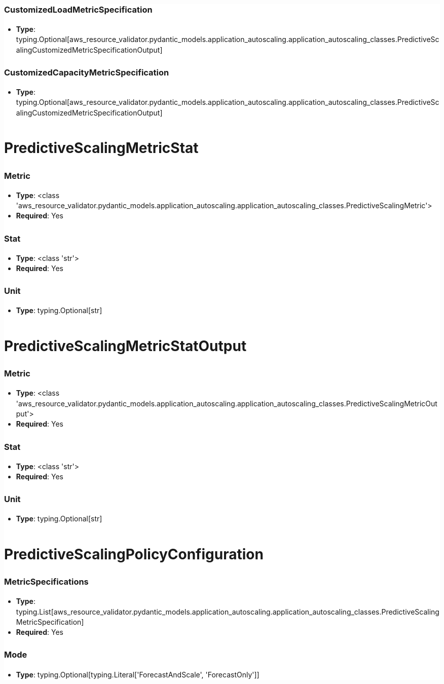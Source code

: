 ### CustomizedLoadMetricSpecification
- **Type**: typing.Optional[aws_resource_validator.pydantic_models.application_autoscaling.application_autoscaling_classes.PredictiveScalingCustomizedMetricSpecificationOutput]

### CustomizedCapacityMetricSpecification
- **Type**: typing.Optional[aws_resource_validator.pydantic_models.application_autoscaling.application_autoscaling_classes.PredictiveScalingCustomizedMetricSpecificationOutput]


# PredictiveScalingMetricStat

### Metric
- **Type**: <class 'aws_resource_validator.pydantic_models.application_autoscaling.application_autoscaling_classes.PredictiveScalingMetric'>
- **Required**: Yes

### Stat
- **Type**: <class 'str'>
- **Required**: Yes

### Unit
- **Type**: typing.Optional[str]


# PredictiveScalingMetricStatOutput

### Metric
- **Type**: <class 'aws_resource_validator.pydantic_models.application_autoscaling.application_autoscaling_classes.PredictiveScalingMetricOutput'>
- **Required**: Yes

### Stat
- **Type**: <class 'str'>
- **Required**: Yes

### Unit
- **Type**: typing.Optional[str]


# PredictiveScalingPolicyConfiguration

### MetricSpecifications
- **Type**: typing.List[aws_resource_validator.pydantic_models.application_autoscaling.application_autoscaling_classes.PredictiveScalingMetricSpecification]
- **Required**: Yes

### Mode
- **Type**: typing.Optional[typing.Literal['ForecastAndScale', 'ForecastOnly']]
